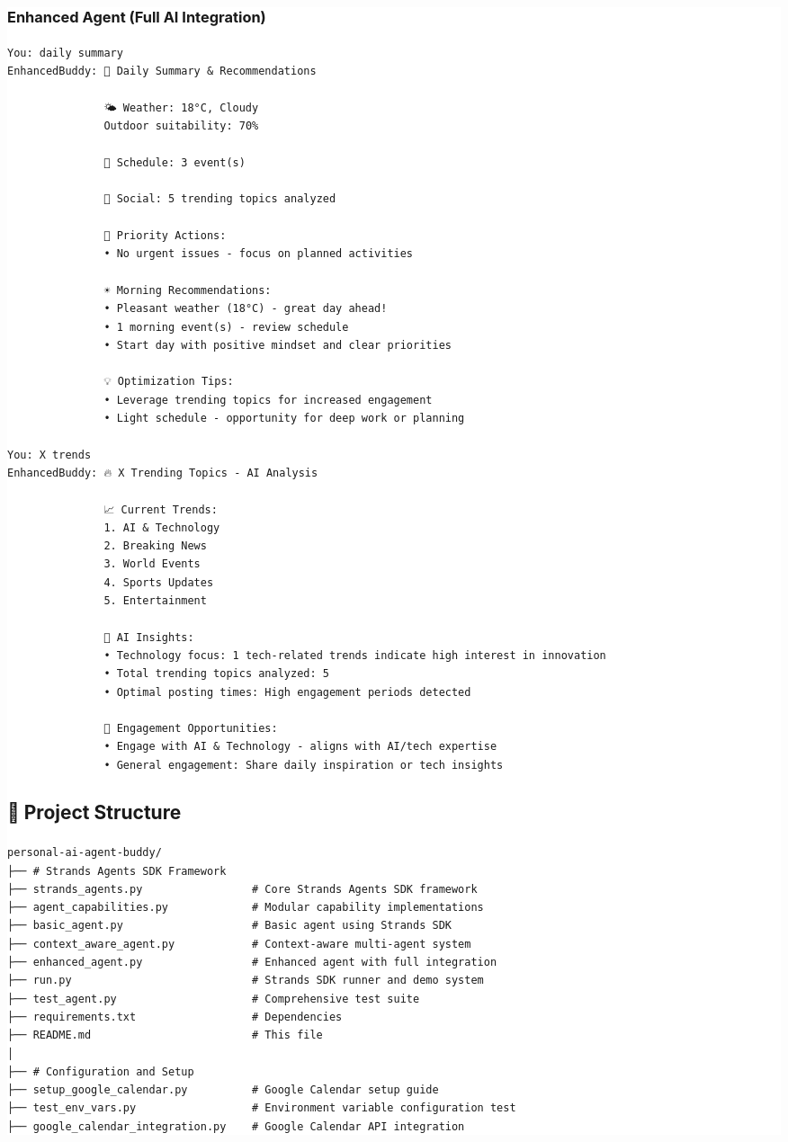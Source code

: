 ### Enhanced Agent (Full AI Integration)
```
You: daily summary
EnhancedBuddy: 🌅 Daily Summary & Recommendations

               🌤️ Weather: 18°C, Cloudy
               Outdoor suitability: 70%

               📅 Schedule: 3 event(s)

               📱 Social: 5 trending topics analyzed

               🎯 Priority Actions:
               • No urgent issues - focus on planned activities

               ☀️ Morning Recommendations:
               • Pleasant weather (18°C) - great day ahead!
               • 1 morning event(s) - review schedule
               • Start day with positive mindset and clear priorities

               💡 Optimization Tips:
               • Leverage trending topics for increased engagement
               • Light schedule - opportunity for deep work or planning

You: X trends
EnhancedBuddy: 🔥 X Trending Topics - AI Analysis

               📈 Current Trends:
               1. AI & Technology
               2. Breaking News
               3. World Events
               4. Sports Updates
               5. Entertainment

               🧠 AI Insights:
               • Technology focus: 1 tech-related trends indicate high interest in innovation
               • Total trending topics analyzed: 5
               • Optimal posting times: High engagement periods detected

               🎯 Engagement Opportunities:
               • Engage with AI & Technology - aligns with AI/tech expertise
               • General engagement: Share daily inspiration or tech insights
```

## 📁 Project Structure

```
personal-ai-agent-buddy/
├── # Strands Agents SDK Framework
├── strands_agents.py                 # Core Strands Agents SDK framework
├── agent_capabilities.py             # Modular capability implementations
├── basic_agent.py                    # Basic agent using Strands SDK
├── context_aware_agent.py            # Context-aware multi-agent system
├── enhanced_agent.py                 # Enhanced agent with full integration
├── run.py                            # Strands SDK runner and demo system
├── test_agent.py                     # Comprehensive test suite
├── requirements.txt                  # Dependencies
├── README.md                         # This file
│
├── # Configuration and Setup
├── setup_google_calendar.py          # Google Calendar setup guide
├── test_env_vars.py                  # Environment variable configuration test
├── google_calendar_integration.py    # Google Calendar API integration
```